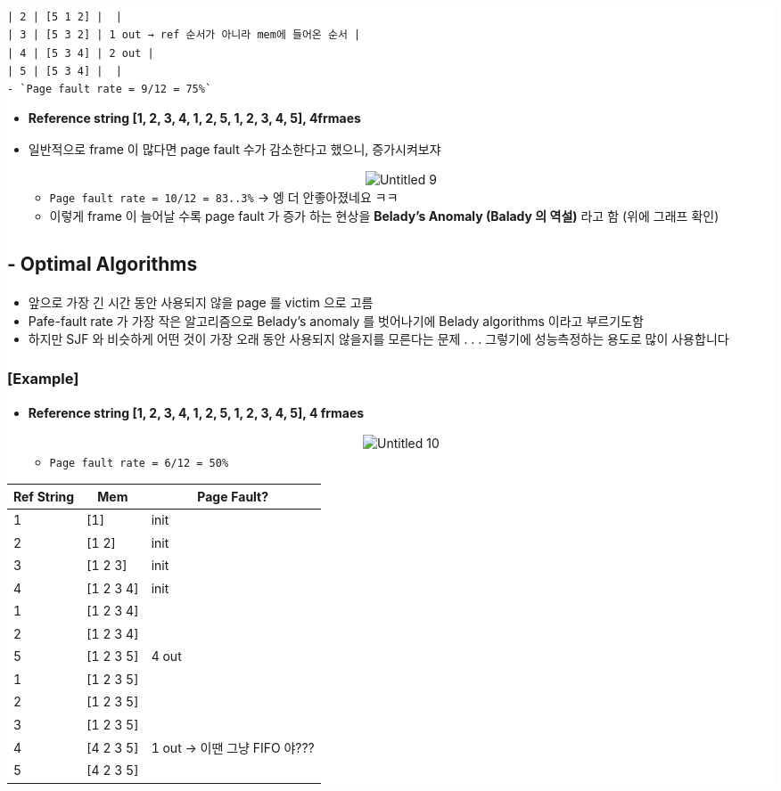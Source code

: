     | 2 | [5 1 2] |  |
    | 3 | [5 3 2] | 1 out → ref 순서가 아니라 mem에 들어온 순서 |
    | 4 | [5 3 4] | 2 out |
    | 5 | [5 3 4] |  |
    - `Page fault rate = 9/12 = 75%`

- **Reference string [1, 2, 3, 4, 1, 2, 5, 1, 2, 3, 4, 5], 4frmaes**
- 일반적으로 frame 이 많다면 page fault 수가 감소한다고 했으니, 증가시켜보쟈
    
    <center>
    <img width="600" alt="Untitled 9" src="https://github.com/RUTuna/RUTuna.github.io/assets/87251867/04676317-42c5-4865-a047-c89a458cf60d">
    </center>
    
    - `Page fault rate = 10/12 = 83..3%` → 엥 더 안좋아졌네요 ㅋㅋ
    - 이렇게 frame 이 늘어날 수록 page fault 가 증가 하는 현상을 **Belady’s Anomaly (Balady 의 역설)** 라고 함 (위에 그래프 확인)
    

## - Optimal Algorithms

- 앞으로 가장 긴 시간 동안 사용되지 않을 page 를 victim 으로 고름
- Pafe-fault rate 가 가장 작은 알고리즘으로 Belady’s anomaly 를 벗어나기에 Belady algorithms 이라고 부르기도함
- 하지만 SJF 와 비슷하게 어떤 것이 가장 오래 동안 사용되지 않을지를 모른다는 문제 . . . 그렇기에 성능측정하는 용도로 많이 사용합니다

### [Example]

- **Reference string [1, 2, 3, 4, 1, 2, 5, 1, 2, 3, 4, 5], 4 frmaes**
    
    <center>
    <img width="200" alt="Untitled 10" src="https://github.com/RUTuna/RUTuna.github.io/assets/87251867/c0aa369b-c197-496e-829d-8860f8190d30">
    </center>
    
    - `Page fault rate = 6/12 = 50%`

| Ref String | Mem | Page Fault? |
| --- | --- | --- |
| 1 | [1] | init |
| 2 | [1 2] | init |
| 3 | [1 2 3] | init |
| 4 | [1 2 3 4] | init |
| 1 | [1 2 3 4] |  |
| 2 | [1 2 3 4] |  |
| 5 | [1 2 3 5] | 4 out |
| 1 | [1 2 3 5] |  |
| 2 | [1 2 3 5] |  |
| 3 | [1 2 3 5] |  |
| 4 | [4 2 3 5] | 1 out → 이땐 그냥 FIFO 야??? |
| 5 | [4 2 3 5] |  |
